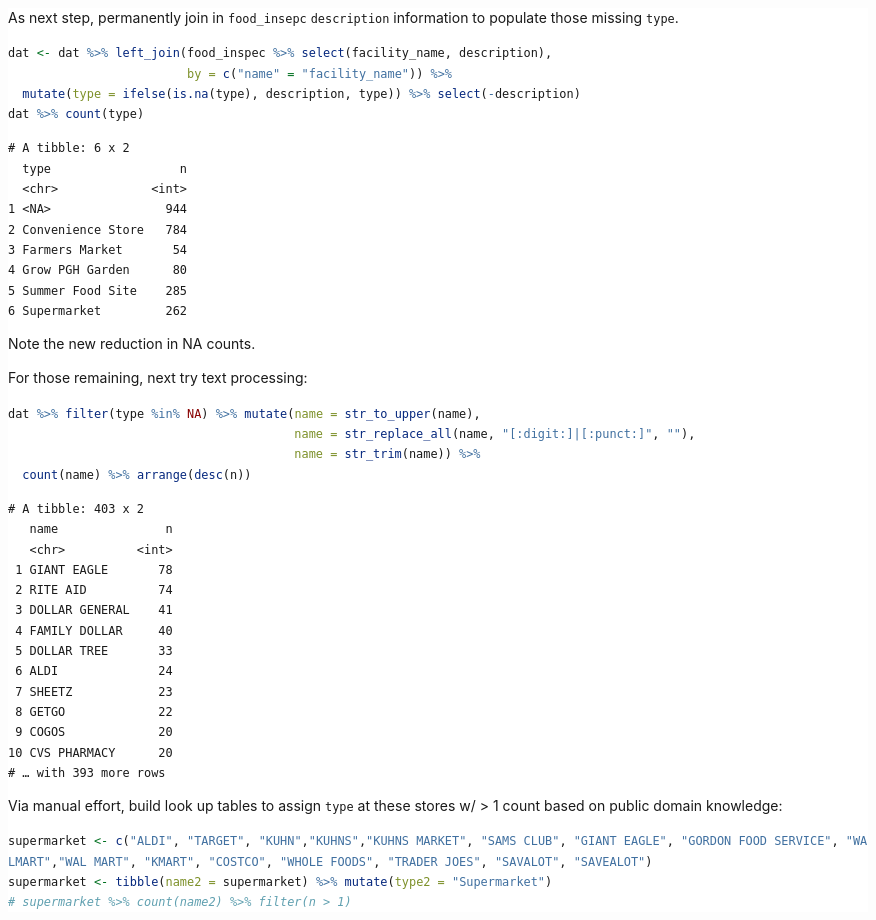 As next step, permanently join in `food_insepc` `description` information to populate those missing `type`.

``` r
dat <- dat %>% left_join(food_inspec %>% select(facility_name, description),
                         by = c("name" = "facility_name")) %>% 
  mutate(type = ifelse(is.na(type), description, type)) %>% select(-description)
dat %>% count(type)
```

    # A tibble: 6 x 2
      type                  n
      <chr>             <int>
    1 <NA>                944
    2 Convenience Store   784
    3 Farmers Market       54
    4 Grow PGH Garden      80
    5 Summer Food Site    285
    6 Supermarket         262

Note the new reduction in NA counts.

For those remaining, next try text processing:

``` r
dat %>% filter(type %in% NA) %>% mutate(name = str_to_upper(name),
                                        name = str_replace_all(name, "[:digit:]|[:punct:]", ""),
                                        name = str_trim(name)) %>% 
  count(name) %>% arrange(desc(n))
```

    # A tibble: 403 x 2
       name               n
       <chr>          <int>
     1 GIANT EAGLE       78
     2 RITE AID          74
     3 DOLLAR GENERAL    41
     4 FAMILY DOLLAR     40
     5 DOLLAR TREE       33
     6 ALDI              24
     7 SHEETZ            23
     8 GETGO             22
     9 COGOS             20
    10 CVS PHARMACY      20
    # … with 393 more rows

Via manual effort, build look up tables to assign `type` at these stores w/ &gt; 1 count based on public domain knowledge:

``` r
supermarket <- c("ALDI", "TARGET", "KUHN","KUHNS","KUHNS MARKET", "SAMS CLUB", "GIANT EAGLE", "GORDON FOOD SERVICE", "WALMART","WAL MART", "KMART", "COSTCO", "WHOLE FOODS", "TRADER JOES", "SAVALOT", "SAVEALOT")
supermarket <- tibble(name2 = supermarket) %>% mutate(type2 = "Supermarket")
# supermarket %>% count(name2) %>% filter(n > 1)
```

